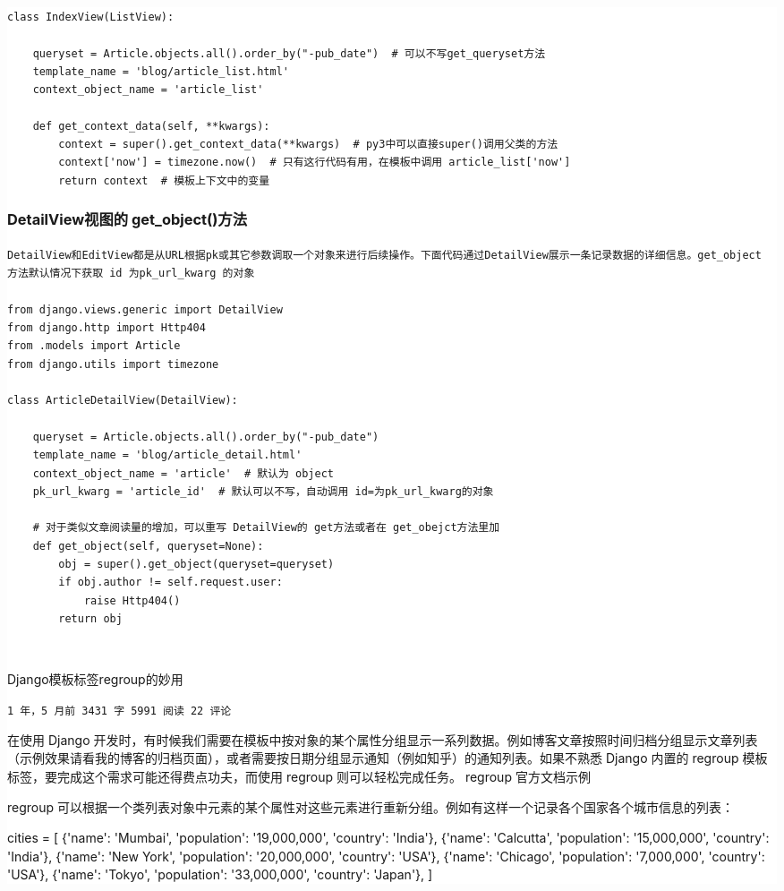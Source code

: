 	class IndexView(ListView):
	 
	    queryset = Article.objects.all().order_by("-pub_date")  # 可以不写get_queryset方法
	    template_name = 'blog/article_list.html'
	    context_object_name = 'article_list'
	 
	    def get_context_data(self, **kwargs):
	        context = super().get_context_data(**kwargs)  # py3中可以直接super()调用父类的方法
	        context['now'] = timezone.now()  # 只有这行代码有用，在模板中调用 article_list['now']
	        return context  # 模板上下文中的变量


### DetailView视图的 get_object()方法
	DetailView和EditView都是从URL根据pk或其它参数调取一个对象来进行后续操作。下面代码通过DetailView展示一条记录数据的详细信息。get_object 方法默认情况下获取 id 为pk_url_kwarg 的对象
	
	from django.views.generic import DetailView
	from django.http import Http404
	from .models import Article
	from django.utils import timezone
	 
	class ArticleDetailView(DetailView):
	 
	    queryset = Article.objects.all().order_by("-pub_date")
	    template_name = 'blog/article_detail.html'
	    context_object_name = 'article'  # 默认为 object 
		pk_url_kwarg = 'article_id'  # 默认可以不写，自动调用 id=为pk_url_kwarg的对象
	 
		# 对于类似文章阅读量的增加，可以重写 DetailView的 get方法或者在 get_obejct方法里加
	    def get_object(self, queryset=None):
	        obj = super().get_object(queryset=queryset)
	        if obj.author != self.request.user:
	            raise Http404()
	        return obj


​			






Django模板标签regroup的妙用

    1 年，5 月前 3431 字 5991 阅读 22 评论 

在使用 Django 开发时，有时候我们需要在模板中按对象的某个属性分组显示一系列数据。例如博客文章按照时间归档分组显示文章列表（示例效果请看我的博客的归档页面），或者需要按日期分组显示通知（例如知乎）的通知列表。如果不熟悉 Django 内置的 regroup 模板标签，要完成这个需求可能还得费点功夫，而使用 regroup 则可以轻松完成任务。
regroup 官方文档示例

regroup 可以根据一个类列表对象中元素的某个属性对这些元素进行重新分组。例如有这样一个记录各个国家各个城市信息的列表：

cities = [
    {'name': 'Mumbai', 'population': '19,000,000', 'country': 'India'},
    {'name': 'Calcutta', 'population': '15,000,000', 'country': 'India'},
    {'name': 'New York', 'population': '20,000,000', 'country': 'USA'},
    {'name': 'Chicago', 'population': '7,000,000', 'country': 'USA'},
    {'name': 'Tokyo', 'population': '33,000,000', 'country': 'Japan'},
]
